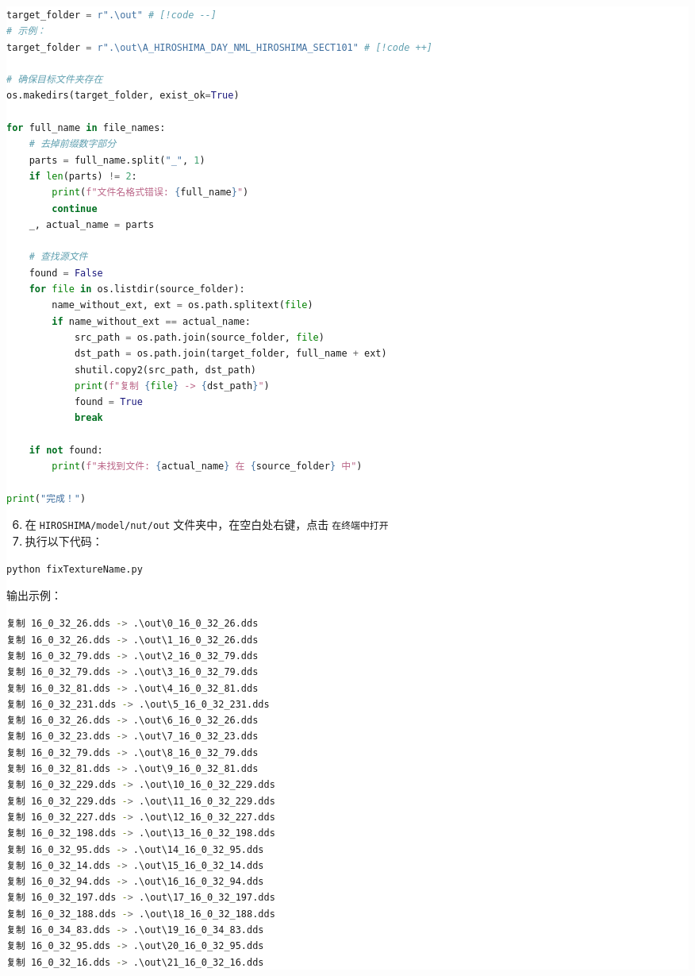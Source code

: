 ```python :collapsed-lines
target_folder = r".\out" # [!code --]
# 示例：
target_folder = r".\out\A_HIROSHIMA_DAY_NML_HIROSHIMA_SECT101" # [!code ++]

# 确保目标文件夹存在
os.makedirs(target_folder, exist_ok=True)

for full_name in file_names:
    # 去掉前缀数字部分
    parts = full_name.split("_", 1)
    if len(parts) != 2:
        print(f"文件名格式错误: {full_name}")
        continue
    _, actual_name = parts

    # 查找源文件
    found = False
    for file in os.listdir(source_folder):
        name_without_ext, ext = os.path.splitext(file)
        if name_without_ext == actual_name:
            src_path = os.path.join(source_folder, file)
            dst_path = os.path.join(target_folder, full_name + ext)
            shutil.copy2(src_path, dst_path)
            print(f"复制 {file} -> {dst_path}")
            found = True
            break

    if not found:
        print(f"未找到文件: {actual_name} 在 {source_folder} 中")

print("完成！")
```

6. 在 `HIROSHIMA/model/nut/out` 文件夹中，在空白处右键，点击 `在终端中打开`  
7. 执行以下代码：  

```sh
python fixTextureName.py
```

输出示例：  

```sh :collapsed-lines
复制 16_0_32_26.dds -> .\out\0_16_0_32_26.dds
复制 16_0_32_26.dds -> .\out\1_16_0_32_26.dds
复制 16_0_32_79.dds -> .\out\2_16_0_32_79.dds
复制 16_0_32_79.dds -> .\out\3_16_0_32_79.dds
复制 16_0_32_81.dds -> .\out\4_16_0_32_81.dds
复制 16_0_32_231.dds -> .\out\5_16_0_32_231.dds
复制 16_0_32_26.dds -> .\out\6_16_0_32_26.dds
复制 16_0_32_23.dds -> .\out\7_16_0_32_23.dds
复制 16_0_32_79.dds -> .\out\8_16_0_32_79.dds
复制 16_0_32_81.dds -> .\out\9_16_0_32_81.dds
复制 16_0_32_229.dds -> .\out\10_16_0_32_229.dds
复制 16_0_32_229.dds -> .\out\11_16_0_32_229.dds
复制 16_0_32_227.dds -> .\out\12_16_0_32_227.dds
复制 16_0_32_198.dds -> .\out\13_16_0_32_198.dds
复制 16_0_32_95.dds -> .\out\14_16_0_32_95.dds
复制 16_0_32_14.dds -> .\out\15_16_0_32_14.dds
复制 16_0_32_94.dds -> .\out\16_16_0_32_94.dds
复制 16_0_32_197.dds -> .\out\17_16_0_32_197.dds
复制 16_0_32_188.dds -> .\out\18_16_0_32_188.dds
复制 16_0_34_83.dds -> .\out\19_16_0_34_83.dds
复制 16_0_32_95.dds -> .\out\20_16_0_32_95.dds
复制 16_0_32_16.dds -> .\out\21_16_0_32_16.dds
```